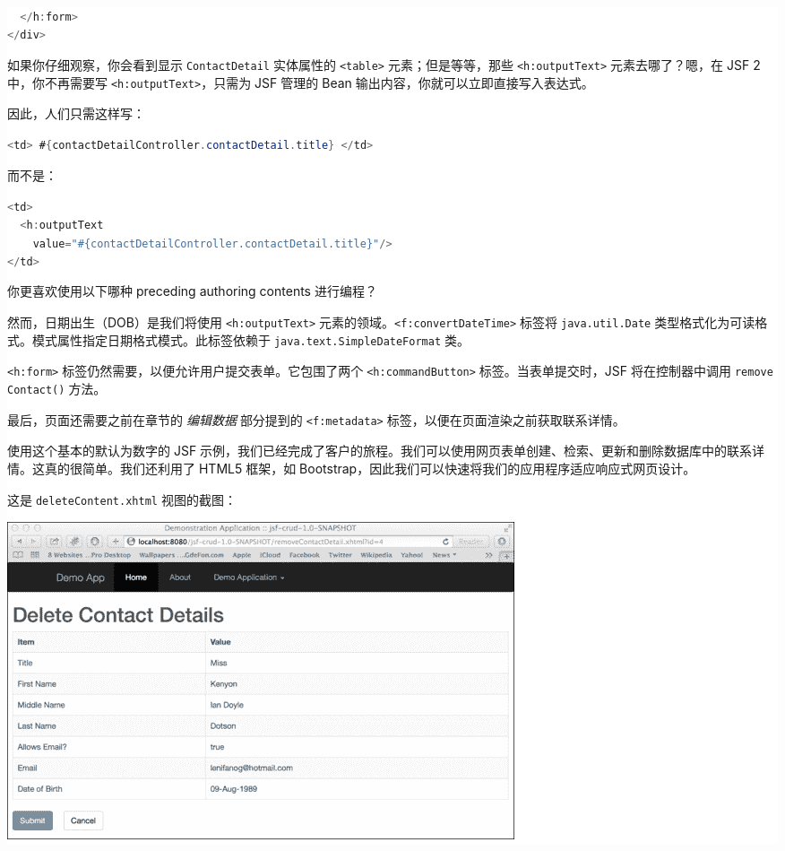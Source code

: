 ```java
  </h:form>
</div>
```

如果你仔细观察，你会看到显示 `ContactDetail` 实体属性的 `<table>` 元素；但是等等，那些 `<h:outputText>` 元素去哪了？嗯，在 JSF 2 中，你不再需要写 `<h:outputText>`，只需为 JSF 管理的 Bean 输出内容，你就可以立即直接写入表达式。

因此，人们只需这样写：

```java
<td> #{contactDetailController.contactDetail.title} </td>
```

而不是：

```java
<td>
  <h:outputText
    value="#{contactDetailController.contactDetail.title}"/>
</td>
```

你更喜欢使用以下哪种 preceding authoring contents 进行编程？

然而，日期出生（DOB）是我们将使用 `<h:outputText>` 元素的领域。`<f:convertDateTime>` 标签将 `java.util.Date` 类型格式化为可读格式。模式属性指定日期格式模式。此标签依赖于 `java.text.SimpleDateFormat` 类。

`<h:form>` 标签仍然需要，以便允许用户提交表单。它包围了两个 `<h:commandButton>` 标签。当表单提交时，JSF 将在控制器中调用 `removeContact()` 方法。

最后，页面还需要之前在章节的 *编辑数据* 部分提到的 `<f:metadata>` 标签，以便在页面渲染之前获取联系详情。

使用这个基本的默认为数字的 JSF 示例，我们已经完成了客户的旅程。我们可以使用网页表单创建、检索、更新和删除数据库中的联系详情。这真的很简单。我们还利用了 HTML5 框架，如 Bootstrap，因此我们可以快速将我们的应用程序适应响应式网页设计。

这是 `deleteContent.xhtml` 视图的截图：

![删除数据](img/image00384.jpeg)
